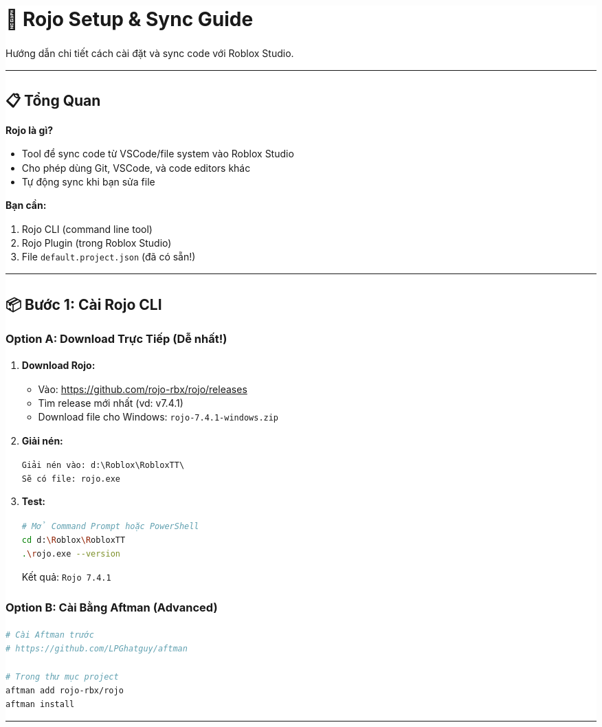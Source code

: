 # 🔧 Rojo Setup & Sync Guide

Hướng dẫn chi tiết cách cài đặt và sync code với Roblox Studio.

---

## 📋 Tổng Quan

**Rojo là gì?**
- Tool để sync code từ VSCode/file system vào Roblox Studio
- Cho phép dùng Git, VSCode, và code editors khác
- Tự động sync khi bạn sửa file

**Bạn cần:**
1. Rojo CLI (command line tool)
2. Rojo Plugin (trong Roblox Studio)
3. File `default.project.json` (đã có sẵn!)

---

## 📦 Bước 1: Cài Rojo CLI

### Option A: Download Trực Tiếp (Dễ nhất!)

1. **Download Rojo:**
   - Vào: https://github.com/rojo-rbx/rojo/releases
   - Tìm release mới nhất (vd: v7.4.1)
   - Download file cho Windows: `rojo-7.4.1-windows.zip`

2. **Giải nén:**
   ```
   Giải nén vào: d:\Roblox\RobloxTT\
   Sẽ có file: rojo.exe
   ```

3. **Test:**
   ```bash
   # Mở Command Prompt hoặc PowerShell
   cd d:\Roblox\RobloxTT
   .\rojo.exe --version
   ```

   Kết quả: `Rojo 7.4.1`

### Option B: Cài Bằng Aftman (Advanced)

```bash
# Cài Aftman trước
# https://github.com/LPGhatguy/aftman

# Trong thư mục project
aftman add rojo-rbx/rojo
aftman install
```

---